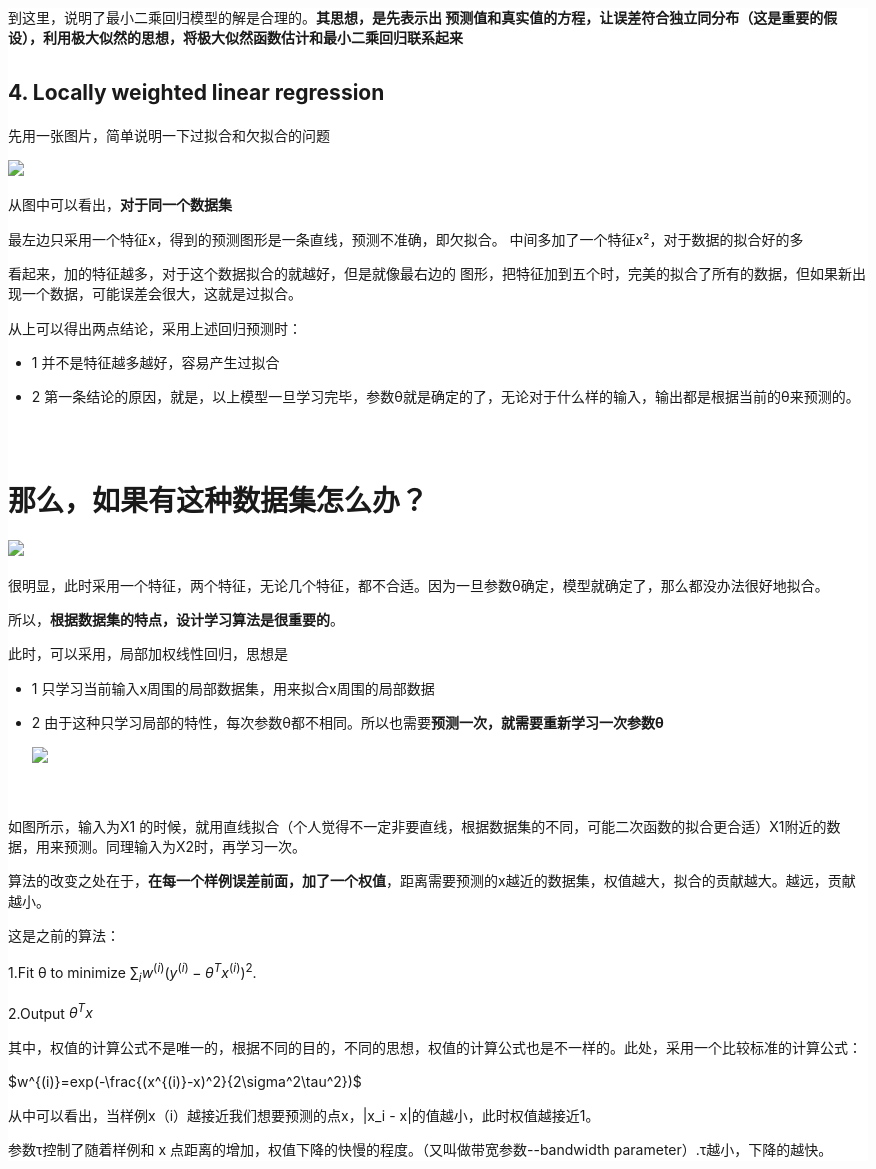 到这里，说明了最小二乘回归模型的解是合理的。**其思想，是先表示出 预测值和真实值的方程，让误差符合独立同分布（这是重要的假设），利用极大似然的思想，将极大似然函数估计和最小二乘回归联系起来**

## 4. Locally weighted linear regression

先用一张图片，简单说明一下过拟合和欠拟合的问题

![](http://upload-images.jianshu.io/upload_images/5945886-79219ee7b5f89b88.png)

从图中可以看出，**对于同一个数据集**

最左边只采用一个特征x，得到的预测图形是一条直线，预测不准确，即欠拟合。
中间多加了一个特征x²，对于数据的拟合好的多

看起来，加的特征越多，对于这个数据拟合的就越好，但是就像最右边的 图形，把特征加到五个时，完美的拟合了所有的数据，但如果新出现一个数据，可能误差会很大，这就是过拟合。

从上可以得出两点结论，采用上述回归预测时：

- 1 并不是特征越多越好，容易产生过拟合

- 2 第一条结论的原因，就是，以上模型一旦学习完毕，参数θ就是确定的了，无论对于什么样的输入，输出都是根据当前的θ来预测的。

  ​

# 那么，如果有这种数据集怎么办？

![](http://upload-images.jianshu.io/upload_images/5945886-7500f7dcc9fc8df5.png)

很明显，此时采用一个特征，两个特征，无论几个特征，都不合适。因为一旦参数θ确定，模型就确定了，那么都没办法很好地拟合。

所以，**根据数据集的特点，设计学习算法是很重要的**。

此时，可以采用，局部加权线性回归，思想是

- 1 只学习当前输入x周围的局部数据集，用来拟合x周围的局部数据

- 2 由于这种只学习局部的特性，每次参数θ都不相同。所以也需要**预测一次，就需要重新学习一次参数θ**

  ![](http://upload-images.jianshu.io/upload_images/5945886-42c478c4804de192.png)

  ​

如图所示，输入为X1 的时候，就用直线拟合（个人觉得不一定非要直线，根据数据集的不同，可能二次函数的拟合更合适）X1附近的数据，用来预测。同理输入为X2时，再学习一次。

算法的改变之处在于，**在每一个样例误差前面，加了一个权值**，距离需要预测的x越近的数据集，权值越大，拟合的贡献越大。越远，贡献越小。

这是之前的算法：

1.Fit θ to minimize $\sum_iw^{(i)}(y^{(i)}-θ^Tx^{(i)})^2$.

2.Output $θ^Tx$



其中，权值的计算公式不是唯一的，根据不同的目的，不同的思想，权值的计算公式也是不一样的。此处，采用一个比较标准的计算公式：

$w^{(i)}=exp(-\frac{(x^{(i)}-x)^2}{2\sigma^2\tau^2})$

从中可以看出，当样例x（i）越接近我们想要预测的点x，|x_i - x|的值越小，此时权值越接近1。

参数τ控制了随着样例和 x 点距离的增加，权值下降的快慢的程度。（又叫做带宽参数--bandwidth parameter）.τ越小，下降的越快。
